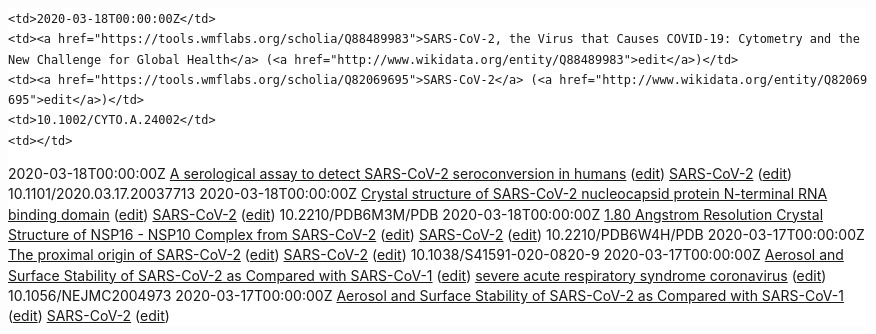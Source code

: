     <td>2020-03-18T00:00:00Z</td>
    <td><a href="https://tools.wmflabs.org/scholia/Q88489983">SARS-CoV-2, the Virus that Causes COVID-19: Cytometry and the New Challenge for Global Health</a> (<a href="http://www.wikidata.org/entity/Q88489983">edit</a>)</td>
    <td><a href="https://tools.wmflabs.org/scholia/Q82069695">SARS-CoV-2</a> (<a href="http://www.wikidata.org/entity/Q82069695">edit</a>)</td>
    <td>10.1002/CYTO.A.24002</td>
    <td></td>
  </tr>
  <tr>
    <td>2020-03-18T00:00:00Z</td>
    <td><a href="https://tools.wmflabs.org/scholia/Q88458126">A serological assay to detect SARS-CoV-2 seroconversion in humans</a> (<a href="http://www.wikidata.org/entity/Q88458126">edit</a>)</td>
    <td><a href="https://tools.wmflabs.org/scholia/Q82069695">SARS-CoV-2</a> (<a href="http://www.wikidata.org/entity/Q82069695">edit</a>)</td>
    <td>10.1101/2020.03.17.20037713</td>
    <td></td>
  </tr>
  <tr>
    <td>2020-03-18T00:00:00Z</td>
    <td><a href="https://tools.wmflabs.org/scholia/Q88048219">Crystal structure of SARS-CoV-2 nucleocapsid protein N-terminal RNA binding domain</a> (<a href="http://www.wikidata.org/entity/Q88048219">edit</a>)</td>
    <td><a href="https://tools.wmflabs.org/scholia/Q82069695">SARS-CoV-2</a> (<a href="http://www.wikidata.org/entity/Q82069695">edit</a>)</td>
    <td>10.2210/PDB6M3M/PDB</td>
    <td></td>
  </tr>
  <tr>
    <td>2020-03-18T00:00:00Z</td>
    <td><a href="https://tools.wmflabs.org/scholia/Q87995005">1.80 Angstrom Resolution Crystal Structure of NSP16 - NSP10 Complex from SARS-CoV-2</a> (<a href="http://www.wikidata.org/entity/Q87995005">edit</a>)</td>
    <td><a href="https://tools.wmflabs.org/scholia/Q82069695">SARS-CoV-2</a> (<a href="http://www.wikidata.org/entity/Q82069695">edit</a>)</td>
    <td>10.2210/PDB6W4H/PDB</td>
    <td></td>
  </tr>
  <tr>
    <td>2020-03-17T00:00:00Z</td>
    <td><a href="https://tools.wmflabs.org/scholia/Q87830056">The proximal origin of SARS-CoV-2</a> (<a href="http://www.wikidata.org/entity/Q87830056">edit</a>)</td>
    <td><a href="https://tools.wmflabs.org/scholia/Q82069695">SARS-CoV-2</a> (<a href="http://www.wikidata.org/entity/Q82069695">edit</a>)</td>
    <td>10.1038/S41591-020-0820-9</td>
    <td></td>
  </tr>
  <tr>
    <td>2020-03-17T00:00:00Z</td>
    <td><a href="https://tools.wmflabs.org/scholia/Q87943251">Aerosol and Surface Stability of SARS-CoV-2 as Compared with SARS-CoV-1</a> (<a href="http://www.wikidata.org/entity/Q87943251">edit</a>)</td>
    <td><a href="https://tools.wmflabs.org/scholia/Q85438966">severe acute respiratory syndrome coronavirus</a> (<a href="http://www.wikidata.org/entity/Q85438966">edit</a>)</td>
    <td>10.1056/NEJMC2004973</td>
    <td></td>
  </tr>
  <tr>
    <td>2020-03-17T00:00:00Z</td>
    <td><a href="https://tools.wmflabs.org/scholia/Q87943251">Aerosol and Surface Stability of SARS-CoV-2 as Compared with SARS-CoV-1</a> (<a href="http://www.wikidata.org/entity/Q87943251">edit</a>)</td>
    <td><a href="https://tools.wmflabs.org/scholia/Q82069695">SARS-CoV-2</a> (<a href="http://www.wikidata.org/entity/Q82069695">edit</a>)</td>